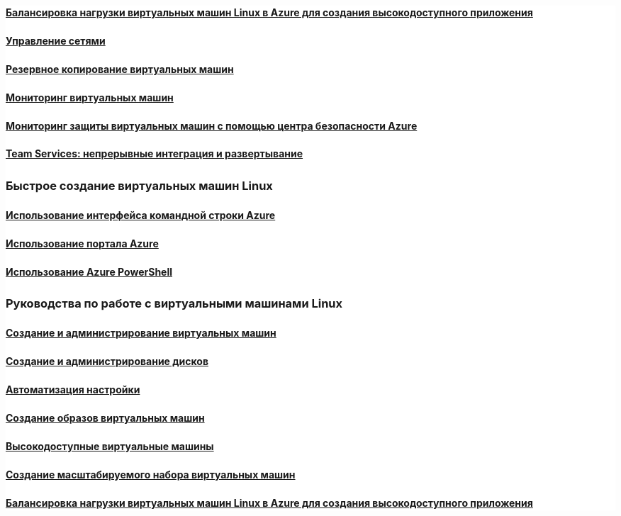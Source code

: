 #### [Балансировка нагрузки виртуальных машин Linux в Azure для создания высокодоступного приложения](../../virtual-machines/windows/tutorial-load-balancer.md?toc=%2fazure%2fguides%2foperations%2ftoc.json)
#### [Управление сетями](../../virtual-machines/windows/tutorial-virtual-network.md?toc=%2fazure%2fguides%2foperations%2ftoc.json)
#### [Резервное копирование виртуальных машин](../../virtual-machines/windows/tutorial-backup-vms.md?toc=%2fazure%2fguides%2foperations%2ftoc.json)
#### [Мониторинг виртуальных машин](../../virtual-machines/windows/tutorial-monitoring.md?toc=%2fazure%2fguides%2foperations%2ftoc.json)
#### [Мониторинг защиты виртуальных машин с помощью центра безопасности Azure](../../virtual-machines/windows/tutorial-azure-security.md?toc=%2fazure%2fguides%2foperations%2ftoc.json)
#### [Team Services: непрерывные интеграция и развертывание](../../virtual-machines/windows/tutorial-vsts-iis-cicd.md?toc=%2fazure%2fguides%2foperations%2ftoc.json)

### Быстрое создание виртуальных машин Linux
#### [Использование интерфейса командной строки Azure](../../virtual-machines/linux/quick-create-cli.md?toc=%2fazure%2fguides%2foperations%2ftoc.json)
#### [Использование портала Azure](../../virtual-machines/linux/quick-create-portal.md?toc=%2fazure%2fguides%2foperations%2ftoc.json)
#### [Использование Azure PowerShell](../../virtual-machines/linux/quick-create-powershell.md?toc=%2fazure%2fguides%2foperations%2ftoc.json)
### Руководства по работе с виртуальными машинами Linux
#### [Создание и администрирование виртуальных машин](../../virtual-machines/linux/tutorial-manage-vm.md?toc=%2fazure%2fguides%2foperations%2ftoc.json)
#### [Создание и администрирование дисков](../../virtual-machines/linux/tutorial-manage-disks.md?toc=%2fazure%2fguides%2foperations%2ftoc.json)
#### [Автоматизация настройки](../../virtual-machines/linux/tutorial-automate-vm-deployment.md?toc=%2fazure%2fguides%2foperations%2ftoc.json)
#### [Создание образов виртуальных машин](../../virtual-machines/linux/tutorial-custom-images.md?toc=%2fazure%2fguides%2foperations%2ftoc.json)
#### [Высокодоступные виртуальные машины](../../virtual-machines/linux/tutorial-availability-sets.md?toc=%2fazure%2fguides%2foperations%2ftoc.json)
#### [Создание масштабируемого набора виртуальных машин](../../virtual-machines/linux/tutorial-create-vmss.md?toc=%2fazure%2fguides%2foperations%2ftoc.json)
#### [Балансировка нагрузки виртуальных машин Linux в Azure для создания высокодоступного приложения](../../virtual-machines/linux/tutorial-load-balancer.md?toc=%2fazure%2fguides%2foperations%2ftoc.json)